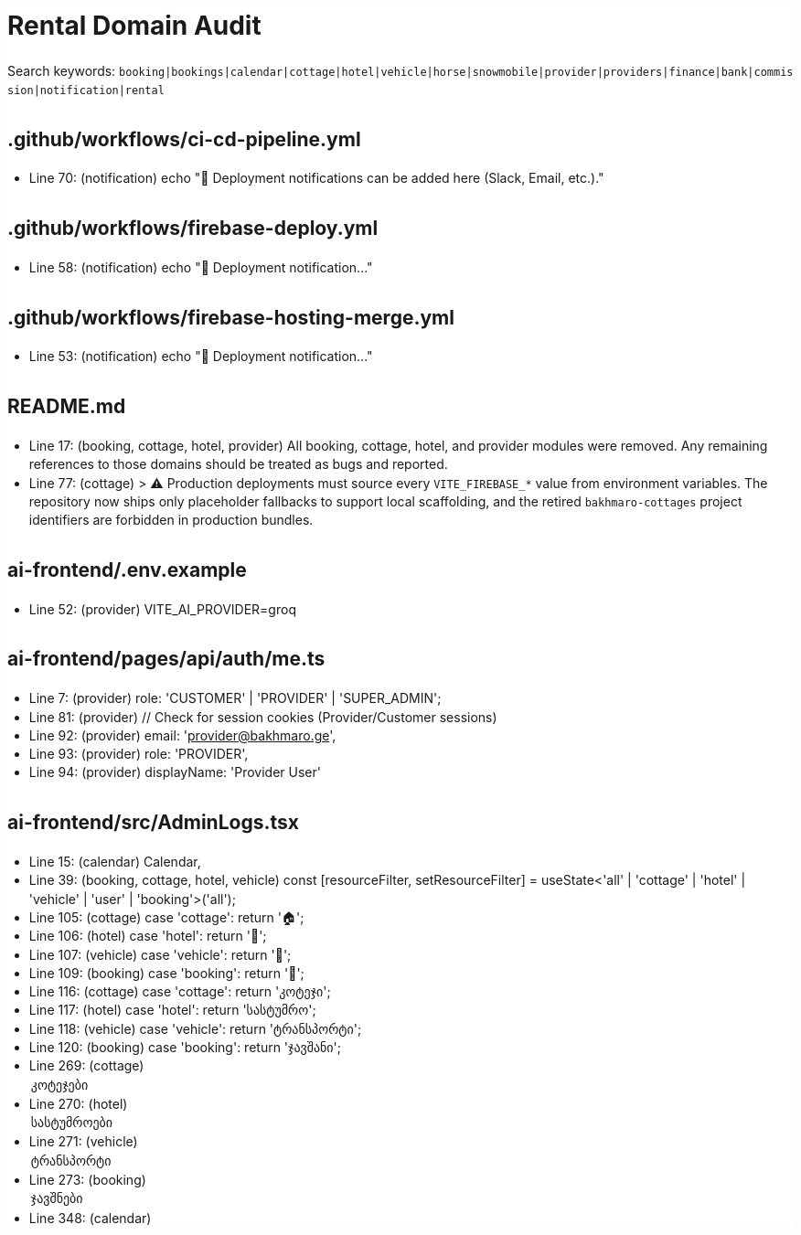 # Rental Domain Audit

Search keywords: ``booking|bookings|calendar|cottage|hotel|vehicle|horse|snowmobile|provider|providers|finance|bank|commission|notification|rental``

## .github/workflows/ci-cd-pipeline.yml
- Line 70: (notification) echo "📣 Deployment notifications can be added here (Slack, Email, etc.)."

## .github/workflows/firebase-deploy.yml
- Line 58: (notification) echo "📢 Deployment notification..."

## .github/workflows/firebase-hosting-merge.yml
- Line 53: (notification) echo "📢 Deployment notification..."

## README.md
- Line 17: (booking, cottage, hotel, provider) All booking, cottage, hotel, and provider modules were removed. Any remaining references to those domains should be treated as bugs and reported.
- Line 77: (cottage) > ⚠️ Production deployments must source every `VITE_FIREBASE_*` value from environment variables. The repository now ships only placeholder fallbacks to support local scaffolding, and the retired `bakhmaro-cottages` project identifiers are forbidden in production bundles.

## ai-frontend/.env.example
- Line 52: (provider) VITE_AI_PROVIDER=groq

## ai-frontend/pages/api/auth/me.ts
- Line 7: (provider) role: 'CUSTOMER' | 'PROVIDER' | 'SUPER_ADMIN';
- Line 81: (provider) // Check for session cookies (Provider/Customer sessions)
- Line 92: (provider) email: 'provider@bakhmaro.ge',
- Line 93: (provider) role: 'PROVIDER',
- Line 94: (provider) displayName: 'Provider User'

## ai-frontend/src/AdminLogs.tsx
- Line 15: (calendar) Calendar,
- Line 39: (booking, cottage, hotel, vehicle) const [resourceFilter, setResourceFilter] = useState<'all' | 'cottage' | 'hotel' | 'vehicle' | 'user' | 'booking'>('all');
- Line 105: (cottage) case 'cottage': return '🏠';
- Line 106: (hotel) case 'hotel': return '🏨';
- Line 107: (vehicle) case 'vehicle': return '🚗';
- Line 109: (booking) case 'booking': return '📅';
- Line 116: (cottage) case 'cottage': return 'კოტეჯი';
- Line 117: (hotel) case 'hotel': return 'სასტუმრო';
- Line 118: (vehicle) case 'vehicle': return 'ტრანსპორტი';
- Line 120: (booking) case 'booking': return 'ჯავშანი';
- Line 269: (cottage) <option value="cottage">კოტეჯები</option>
- Line 270: (hotel) <option value="hotel">სასტუმროები</option>
- Line 271: (vehicle) <option value="vehicle">ტრანსპორტი</option>
- Line 273: (booking) <option value="booking">ჯავშნები</option>
- Line 348: (calendar) <Calendar className="w-4 h-4 text-gray-400 mr-2" />
